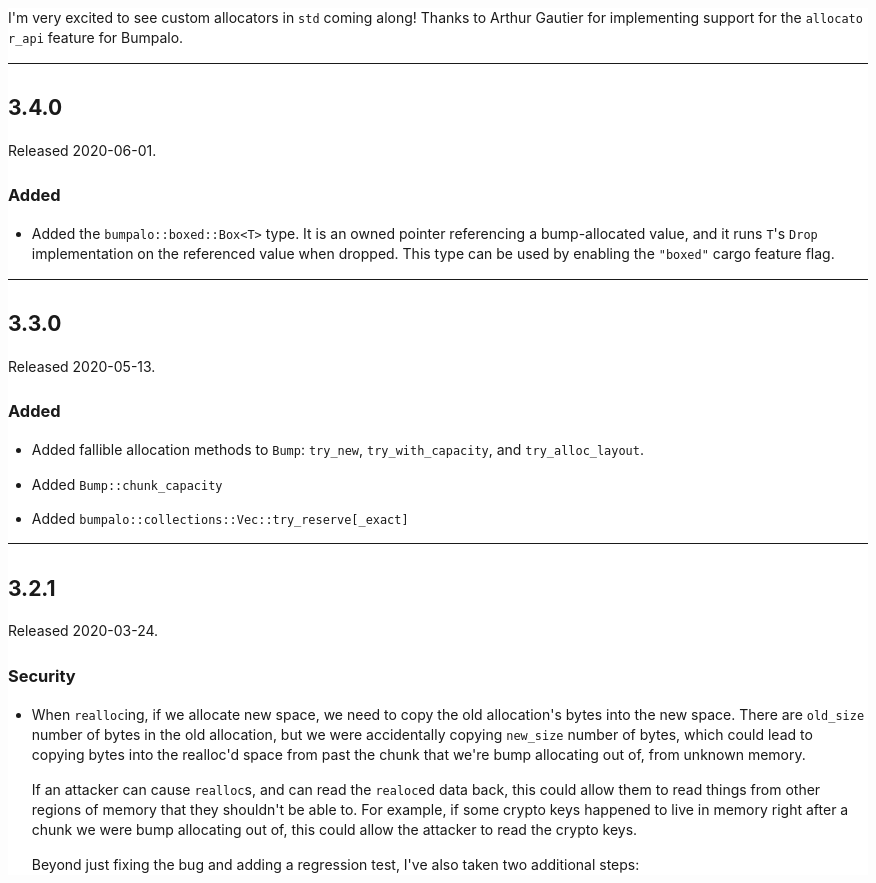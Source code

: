  I'm very excited to see custom allocators in `std` coming along! Thanks to
  Arthur Gautier for implementing support for the `allocator_api` feature for
  Bumpalo.

--------------------------------------------------------------------------------

## 3.4.0

Released 2020-06-01.

### Added

* Added the `bumpalo::boxed::Box<T>` type. It is an owned pointer referencing a
  bump-allocated value, and it runs `T`'s `Drop` implementation on the
  referenced value when dropped. This type can be used by enabling the `"boxed"`
  cargo feature flag.

--------------------------------------------------------------------------------

## 3.3.0

Released 2020-05-13.

### Added

* Added fallible allocation methods to `Bump`: `try_new`, `try_with_capacity`,
  and `try_alloc_layout`.

* Added `Bump::chunk_capacity`

* Added `bumpalo::collections::Vec::try_reserve[_exact]`

--------------------------------------------------------------------------------

## 3.2.1

Released 2020-03-24.

### Security

* When `realloc`ing, if we allocate new space, we need to copy the old
  allocation's bytes into the new space. There are `old_size` number of bytes in
  the old allocation, but we were accidentally copying `new_size` number of
  bytes, which could lead to copying bytes into the realloc'd space from past
  the chunk that we're bump allocating out of, from unknown memory.

  If an attacker can cause `realloc`s, and can read the `realoc`ed data back,
  this could allow them to read things from other regions of memory that they
  shouldn't be able to. For example, if some crypto keys happened to live in
  memory right after a chunk we were bump allocating out of, this could allow
  the attacker to read the crypto keys.

  Beyond just fixing the bug and adding a regression test, I've also taken two
  additional steps:


[alloc-with-doc-comments]: https://github.com/fitzgen/bumpalo/blob/9f47aee8a6839ba65c073b9ad5372aacbbd02352/src/lib.rs#L436-L475
[issue-proposing-alloc-with]: https://github.com/fitzgen/bumpalo/issues/10